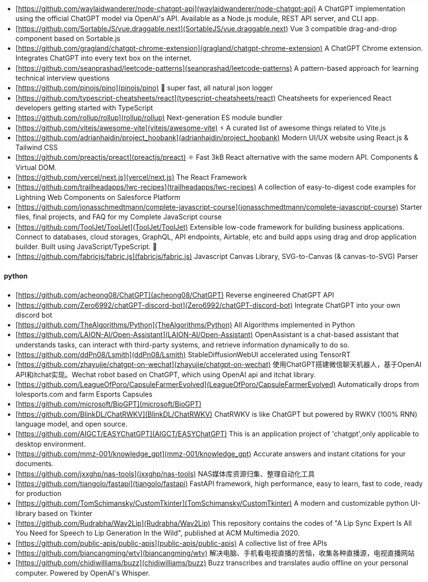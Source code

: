 * [https://github.com/waylaidwanderer/node-chatgpt-api](waylaidwanderer/node-chatgpt-api) A ChatGPT implementation using the official ChatGPT model via OpenAI's API. Available as a Node.js module, REST API server, and CLI app.
* [https://github.com/SortableJS/vue.draggable.next](SortableJS/vue.draggable.next) Vue 3 compatible drag-and-drop component based on Sortable.js
* [https://github.com/gragland/chatgpt-chrome-extension](gragland/chatgpt-chrome-extension) A ChatGPT Chrome extension. Integrates ChatGPT into every text box on the internet.
* [https://github.com/seanprashad/leetcode-patterns](seanprashad/leetcode-patterns) A pattern-based approach for learning technical interview questions
* [https://github.com/pinojs/pino](pinojs/pino) 🌲 super fast, all natural json logger
* [https://github.com/typescript-cheatsheets/react](typescript-cheatsheets/react) Cheatsheets for experienced React developers getting started with TypeScript
* [https://github.com/rollup/rollup](rollup/rollup) Next-generation ES module bundler
* [https://github.com/vitejs/awesome-vite](vitejs/awesome-vite) ⚡️ A curated list of awesome things related to Vite.js
* [https://github.com/adrianhajdin/project_hoobank](adrianhajdin/project_hoobank) Modern UI/UX website using React.js & Tailwind CSS
* [https://github.com/preactjs/preact](preactjs/preact) ⚛️ Fast 3kB React alternative with the same modern API. Components & Virtual DOM.
* [https://github.com/vercel/next.js](vercel/next.js) The React Framework
* [https://github.com/trailheadapps/lwc-recipes](trailheadapps/lwc-recipes) A collection of easy-to-digest code examples for Lightning Web Components on Salesforce Platform
* [https://github.com/jonasschmedtmann/complete-javascript-course](jonasschmedtmann/complete-javascript-course) Starter files, final projects, and FAQ for my Complete JavaScript course
* [https://github.com/ToolJet/ToolJet](ToolJet/ToolJet) Extensible low-code framework for building business applications. Connect to databases, cloud storages, GraphQL, API endpoints, Airtable, etc and build apps using drag and drop application builder. Built using JavaScript/TypeScript. 🚀
* [https://github.com/fabricjs/fabric.js](fabricjs/fabric.js) Javascript Canvas Library, SVG-to-Canvas (& canvas-to-SVG) Parser

#### python
* [https://github.com/acheong08/ChatGPT](acheong08/ChatGPT) Reverse engineered ChatGPT API
* [https://github.com/Zero6992/chatGPT-discord-bot](Zero6992/chatGPT-discord-bot) Integrate ChatGPT into your own discord bot
* [https://github.com/TheAlgorithms/Python](TheAlgorithms/Python) All Algorithms implemented in Python
* [https://github.com/LAION-AI/Open-Assistant](LAION-AI/Open-Assistant) OpenAssistant is a chat-based assistant that understands tasks, can interact with third-party systems, and retrieve information dynamically to do so.
* [https://github.com/ddPn08/Lsmith](ddPn08/Lsmith) StableDiffusionWebUI accelerated using TensorRT
* [https://github.com/zhayujie/chatgpt-on-wechat](zhayujie/chatgpt-on-wechat) 使用ChatGPT搭建微信聊天机器人，基于OpenAI API和itchat实现。Wechat robot based on ChatGPT, which using OpenAI api and itchat library.
* [https://github.com/LeagueOfPoro/CapsuleFarmerEvolved](LeagueOfPoro/CapsuleFarmerEvolved) Automatically drops from lolesports.com and farm Esports Capsules
* [https://github.com/microsoft/BioGPT](microsoft/BioGPT)
* [https://github.com/BlinkDL/ChatRWKV](BlinkDL/ChatRWKV) ChatRWKV is like ChatGPT but powered by RWKV (100% RNN) language model, and open source.
* [https://github.com/AIGCT/EASYChatGPT](AIGCT/EASYChatGPT) This is an application project of 'chatgpt',only applicable to desktop environment.
* [https://github.com/mmz-001/knowledge_gpt](mmz-001/knowledge_gpt) Accurate answers and instant citations for your documents.
* [https://github.com/jxxghp/nas-tools](jxxghp/nas-tools) NAS媒体库资源归集、整理自动化工具
* [https://github.com/tiangolo/fastapi](tiangolo/fastapi) FastAPI framework, high performance, easy to learn, fast to code, ready for production
* [https://github.com/TomSchimansky/CustomTkinter](TomSchimansky/CustomTkinter) A modern and customizable python UI-library based on Tkinter
* [https://github.com/Rudrabha/Wav2Lip](Rudrabha/Wav2Lip) This repository contains the codes of "A Lip Sync Expert Is All You Need for Speech to Lip Generation In the Wild", published at ACM Multimedia 2020.
* [https://github.com/public-apis/public-apis](public-apis/public-apis) A collective list of free APIs
* [https://github.com/biancangming/wtv](biancangming/wtv) 解决电脑、手机看电视直播的苦恼，收集各种直播源，电视直播网站
* [https://github.com/chidiwilliams/buzz](chidiwilliams/buzz) Buzz transcribes and translates audio offline on your personal computer. Powered by OpenAI's Whisper.